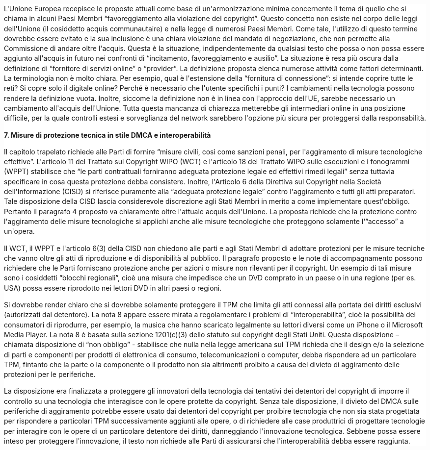 L'Unione Europea recepisce le proposte attuali come base di un'armonizzazione minima concernente il tema di quello che si chiama in alcuni Paesi Membri “favoreggiamento alla violazione del copyright”. Questo concetto non esiste nel corpo delle leggi dell'Unione (il cosiddetto acquis communautaire) e nella legge di numerosi Paesi Membri. Come tale, l'utilizzo di questo termine dovrebbe essere evitato e la sua inclusione è una chiara violazione del mandato di negoziazione, che non permette alla Commissione di andare oltre l'acquis. Questa è la situazione, indipendentemente da qualsiasi testo che possa o non possa essere aggiunto all'acquis in futuro nei confronti di “incitamento, favoreggiamento e ausilio”. La situazione è resa più oscura dalla definizione di “fornitore di servizi online” o “provider”. La definizione proposta elenca numerose attività come fattori determinanti. La terminologia non è molto chiara. Per esempio, qual è l'estensione della “fornitura di connessione”: si intende coprire tutte le reti? Si copre solo il digitale online? Perché è necessario che l'utente specifichi i punti? I cambiamenti nella tecnologia possono rendere la definizione vuota. Inoltre, siccome la definizione non è in linea con l'approccio dell'UE, sarebbe necessario un cambiamento all'acquis dell'Unione. Tutta questa mancanza di chiarezza metterebbe gli intermediari online in una posizione difficile, per la quale controlli estesi e sorveglianza del network sarebbero l'opzione più sicura per proteggersi dalla responsabilità.

[]()**7. Misure di protezione tecnica in stile DMCA e interoperabilità**

Il capitolo trapelato richiede alle Parti di fornire “misure civili, così come sanzioni penali, per l'aggiramento di misure tecnologiche effettive”. L'articolo 11 del Trattato sul Copyright WIPO (WCT) e l'articolo 18 del Trattato WIPO sulle esecuzioni e i fonogrammi (WPPT) stabilisce che “le parti contrattuali forniranno adeguata protezione legale ed effettivi rimedi legali” senza tuttavia specificare in cosa questa protezione debba consistere. Inoltre, l'Articolo 6 della Direttiva sul Copyright nella Società dell'Informazione (CISD) si riferisce puramente alla “adeguata protezione legale” contro l'aggiramento e tutti gli atti preparatori. Tale disposizione della CISD lascia considerevole discrezione agli Stati Membri in merito a come implementare quest'obbligo. Pertanto il paragrafo 4 proposto va chiaramente oltre l'attuale acquis dell'Unione. La proposta richiede che la protezione contro l'aggiramento delle misure tecnologiche si applichi anche alle misure tecnologiche che proteggono solamente l'”accesso” a un'opera.

Il WCT, il WPPT e l'articolo 6(3) della CISD non chiedono alle parti e agli Stati Membri di adottare protezioni per le misure tecniche che vanno oltre gli atti di riproduzione e di disponibilità al pubblico. Il paragrafo proposto e le note di accompagnamento possono richiedere che le Parti forniscano protezione anche per azioni o misure non rilevanti per il copyright. Un esempio di tali misure sono i cosiddetti “blocchi regionali”, cioè una misura che impedisce che un DVD comprato in un paese o in una regione (per es. USA) possa essere riprodotto nei lettori DVD in altri paesi o regioni.

Si dovrebbe render chiaro che si dovrebbe solamente proteggere il TPM che limita gli atti connessi alla portata dei diritti esclusivi (autorizzati dal detentore). La nota 8 appare essere mirata a regolamentare i problemi di “interoperabilità”, cioè la possibilità dei consumatori di riprodurre, per esempio, la musica che hanno scaricato legalmente su lettori diversi come un iPhone o il Microsoft Media Player. La nota 8 è basata sulla sezione 1201(c)(3) dello statuto sul copyright degli Stati Uniti. Questa disposizione – chiamata disposizione di “non obbligo” - stabilisce che nulla nella legge americana sul TPM richieda che il design e/o la selezione di parti e componenti per prodotti di elettronica di consumo, telecomunicazioni o computer, debba rispondere ad un particolare TPM, fintanto che la parte o la componente o il prodotto non sia altrimenti proibito a causa del divieto di aggiramento delle protezioni per le periferiche.

La disposizione era finalizzata a proteggere gli innovatori della tecnologia dai tentativi dei detentori del copyright di imporre il controllo su una tecnologia che interagisce con le opere protette da copyright. Senza tale disposizione, il divieto del DMCA sulle periferiche di aggiramento potrebbe essere usato dai detentori del copyright per proibire tecnologia che non sia stata progettata per rispondere a particolari TPM successivamente aggiunti alle opere, o di richiedere alle case produttrici di progettare tecnologie per interagire con le opere di un particolare detentore dei diritti, danneggiando l'innovazione tecnologica. Sebbene possa essere inteso per proteggere l'innovazione, il testo non richiede alle Parti di assicurarsi che l'interoperabilità debba essere raggiunta.

